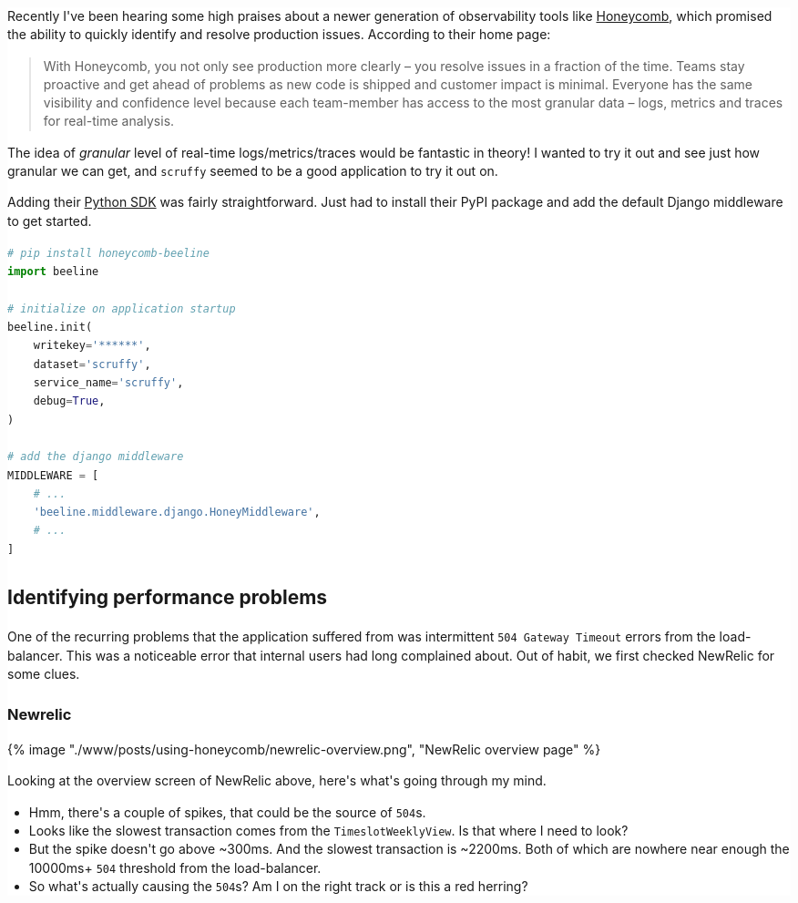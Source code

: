 Recently I've been hearing some high praises about a newer generation of
observability tools like [Honeycomb](https://www.honeycomb.io/), which promised
the ability to quickly identify and resolve production issues. According to
their home page:

> With Honeycomb, you not only see production more clearly – you resolve issues
> in a fraction of the time. Teams stay proactive and get ahead of problems as
> new code is shipped and customer impact is minimal. Everyone has the same
> visibility and confidence level because each team-member has access to the
> most granular data – logs, metrics and traces for real-time analysis.

The idea of _granular_ level of real-time logs/metrics/traces would be fantastic
in theory! I wanted to try it out and see just how granular we can get, and
`scruffy` seemed to be a good application to try it out on.

Adding their [Python SDK](https://github.com/honeycombio/beeline-python) was
fairly straightforward. Just had to install their PyPI package and add the
default Django middleware to get started.

```python
# pip install honeycomb-beeline
import beeline

# initialize on application startup
beeline.init(
    writekey='******',
    dataset='scruffy',
    service_name='scruffy',
    debug=True,
)

# add the django middleware
MIDDLEWARE = [
    # ...
    'beeline.middleware.django.HoneyMiddleware',
    # ...
]
```

## Identifying performance problems

One of the recurring problems that the application suffered from was
intermittent `504 Gateway Timeout` errors from the load-balancer. This was a
noticeable error that internal users had long complained about. Out of habit, we
first checked NewRelic for some clues.

### Newrelic

{% image "./www/posts/using-honeycomb/newrelic-overview.png", "NewRelic overview page" %}

Looking at the overview screen of NewRelic above, here's what's going through my
mind.

- Hmm, there's a couple of spikes, that could be the source of `504`s.
- Looks like the slowest transaction comes from the `TimeslotWeeklyView`. Is
  that where I need to look?
- But the spike doesn't go above ~300ms. And the slowest transaction is ~2200ms.
  Both of which are nowhere near enough the 10000ms+ `504` threshold from the
  load-balancer.
- So what's actually causing the `504`s? Am I on the right track or is this a
  red herring?
